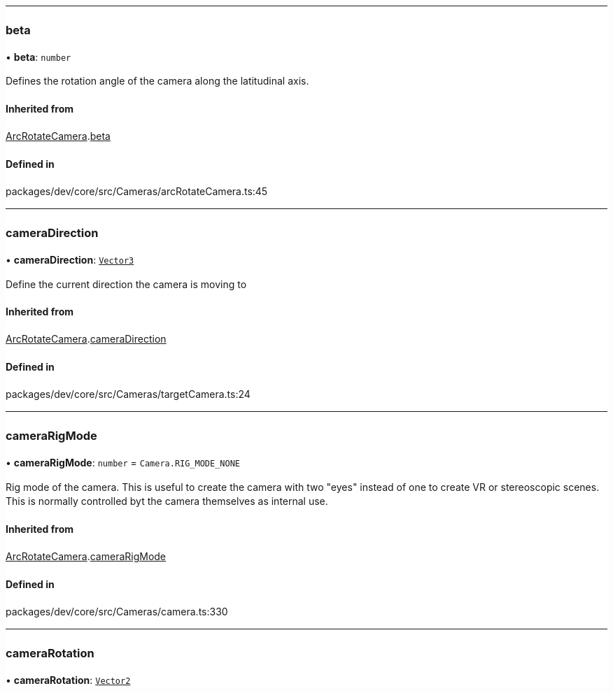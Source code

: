 ___

### beta

• **beta**: `number`

Defines the rotation angle of the camera along the latitudinal axis.

#### Inherited from

[ArcRotateCamera](ArcRotateCamera.md).[beta](ArcRotateCamera.md#beta)

#### Defined in

packages/dev/core/src/Cameras/arcRotateCamera.ts:45

___

### cameraDirection

• **cameraDirection**: [`Vector3`](Vector3.md)

Define the current direction the camera is moving to

#### Inherited from

[ArcRotateCamera](ArcRotateCamera.md).[cameraDirection](ArcRotateCamera.md#cameradirection)

#### Defined in

packages/dev/core/src/Cameras/targetCamera.ts:24

___

### cameraRigMode

• **cameraRigMode**: `number` = `Camera.RIG_MODE_NONE`

Rig mode of the camera.
This is useful to create the camera with two "eyes" instead of one to create VR or stereoscopic scenes.
This is normally controlled byt the camera themselves as internal use.

#### Inherited from

[ArcRotateCamera](ArcRotateCamera.md).[cameraRigMode](ArcRotateCamera.md#camerarigmode)

#### Defined in

packages/dev/core/src/Cameras/camera.ts:330

___

### cameraRotation

• **cameraRotation**: [`Vector2`](Vector2.md)
